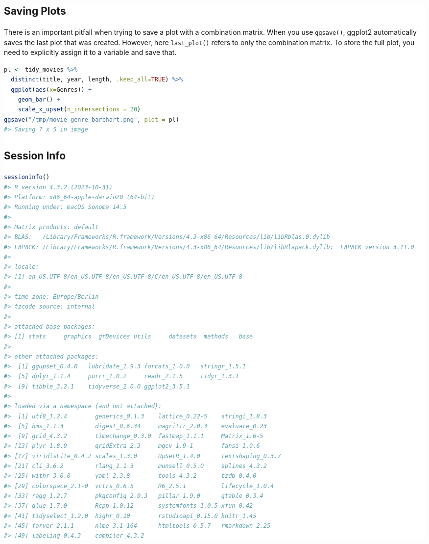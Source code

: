 ## Saving Plots

There is an important pitfall when trying to save a plot with a
combination matrix. When you use `ggsave()`, ggplot2 automatically saves
the last plot that was created. However, here `last_plot()` refers to
only the combination matrix. To store the full plot, you need to
explicitly assign it to a variable and save that.

``` r
pl <- tidy_movies %>%
  distinct(title, year, length, .keep_all=TRUE) %>%
  ggplot(aes(x=Genres)) +
    geom_bar() +
    scale_x_upset(n_intersections = 20)
ggsave("/tmp/movie_genre_barchart.png", plot = pl)
#> Saving 7 x 5 in image
```

## Session Info

``` r
sessionInfo()
#> R version 4.3.2 (2023-10-31)
#> Platform: x86_64-apple-darwin20 (64-bit)
#> Running under: macOS Sonoma 14.5
#> 
#> Matrix products: default
#> BLAS:   /Library/Frameworks/R.framework/Versions/4.3-x86_64/Resources/lib/libRblas.0.dylib 
#> LAPACK: /Library/Frameworks/R.framework/Versions/4.3-x86_64/Resources/lib/libRlapack.dylib;  LAPACK version 3.11.0
#> 
#> locale:
#> [1] en_US.UTF-8/en_US.UTF-8/en_US.UTF-8/C/en_US.UTF-8/en_US.UTF-8
#> 
#> time zone: Europe/Berlin
#> tzcode source: internal
#> 
#> attached base packages:
#> [1] stats     graphics  grDevices utils     datasets  methods   base     
#> 
#> other attached packages:
#>  [1] ggupset_0.4.0   lubridate_1.9.3 forcats_1.0.0   stringr_1.5.1  
#>  [5] dplyr_1.1.4     purrr_1.0.2     readr_2.1.5     tidyr_1.3.1    
#>  [9] tibble_3.2.1    tidyverse_2.0.0 ggplot2_3.5.1  
#> 
#> loaded via a namespace (and not attached):
#>  [1] utf8_1.2.4        generics_0.1.3    lattice_0.22-5    stringi_1.8.3    
#>  [5] hms_1.1.3         digest_0.6.34     magrittr_2.0.3    evaluate_0.23    
#>  [9] grid_4.3.2        timechange_0.3.0  fastmap_1.1.1     Matrix_1.6-5     
#> [13] plyr_1.8.9        gridExtra_2.3     mgcv_1.9-1        fansi_1.0.6      
#> [17] viridisLite_0.4.2 scales_1.3.0      UpSetR_1.4.0      textshaping_0.3.7
#> [21] cli_3.6.2         rlang_1.1.3       munsell_0.5.0     splines_4.3.2    
#> [25] withr_3.0.0       yaml_2.3.8        tools_4.3.2       tzdb_0.4.0       
#> [29] colorspace_2.1-0  vctrs_0.6.5       R6_2.5.1          lifecycle_1.0.4  
#> [33] ragg_1.2.7        pkgconfig_2.0.3   pillar_1.9.0      gtable_0.3.4     
#> [37] glue_1.7.0        Rcpp_1.0.12       systemfonts_1.0.5 xfun_0.42        
#> [41] tidyselect_1.2.0  highr_0.10        rstudioapi_0.15.0 knitr_1.45       
#> [45] farver_2.1.1      nlme_3.1-164      htmltools_0.5.7   rmarkdown_2.25   
#> [49] labeling_0.4.3    compiler_4.3.2
```
